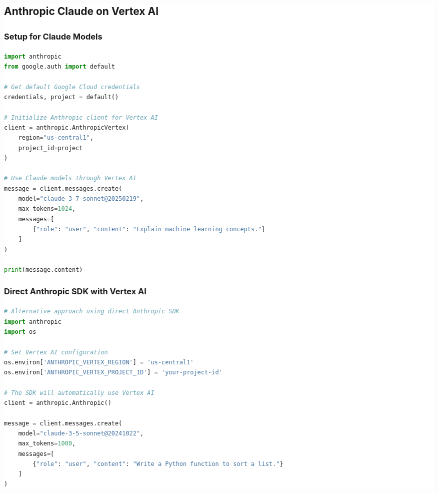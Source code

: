 ## Anthropic Claude on Vertex AI

### Setup for Claude Models

```python
import anthropic
from google.auth import default

# Get default Google Cloud credentials
credentials, project = default()

# Initialize Anthropic client for Vertex AI
client = anthropic.AnthropicVertex(
    region="us-central1",
    project_id=project
)

# Use Claude models through Vertex AI
message = client.messages.create(
    model="claude-3-7-sonnet@20250219",
    max_tokens=1024,
    messages=[
        {"role": "user", "content": "Explain machine learning concepts."}
    ]
)

print(message.content)
```

### Direct Anthropic SDK with Vertex AI

```python
# Alternative approach using direct Anthropic SDK
import anthropic
import os

# Set Vertex AI configuration
os.environ['ANTHROPIC_VERTEX_REGION'] = 'us-central1'
os.environ['ANTHROPIC_VERTEX_PROJECT_ID'] = 'your-project-id'

# The SDK will automatically use Vertex AI
client = anthropic.Anthropic()

message = client.messages.create(
    model="claude-3-5-sonnet@20241022",
    max_tokens=1000,
    messages=[
        {"role": "user", "content": "Write a Python function to sort a list."}
    ]
)
```

